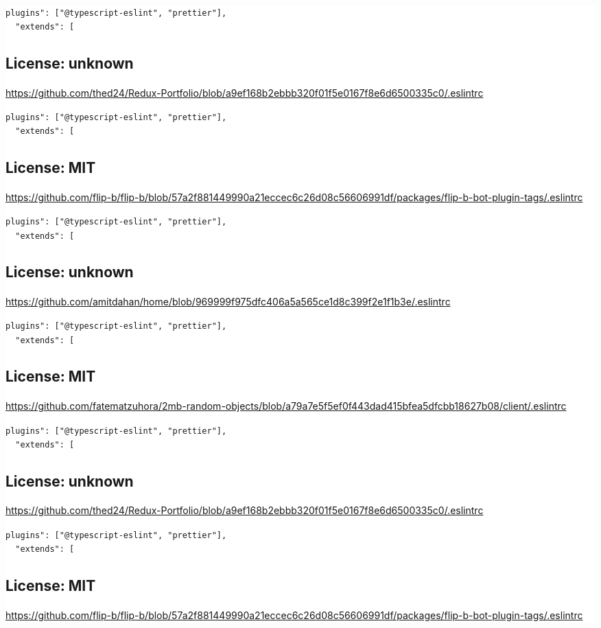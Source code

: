 ```
plugins": ["@typescript-eslint", "prettier"],
  "extends": [
```


## License: unknown
https://github.com/thed24/Redux-Portfolio/blob/a9ef168b2ebbb320f01f5e0167f8e6d6500335c0/.eslintrc

```
plugins": ["@typescript-eslint", "prettier"],
  "extends": [
```


## License: MIT
https://github.com/flip-b/flip-b/blob/57a2f881449990a21eccec6c26d08c56606991df/packages/flip-b-bot-plugin-tags/.eslintrc

```
plugins": ["@typescript-eslint", "prettier"],
  "extends": [
```


## License: unknown
https://github.com/amitdahan/home/blob/969999f975dfc406a5a565ce1d8c399f2e1f1b3e/.eslintrc

```
plugins": ["@typescript-eslint", "prettier"],
  "extends": [
```


## License: MIT
https://github.com/fatematzuhora/2mb-random-objects/blob/a79a7e5f5ef0f443dad415bfea5dfcbb18627b08/client/.eslintrc

```
plugins": ["@typescript-eslint", "prettier"],
  "extends": [
```


## License: unknown
https://github.com/thed24/Redux-Portfolio/blob/a9ef168b2ebbb320f01f5e0167f8e6d6500335c0/.eslintrc

```
plugins": ["@typescript-eslint", "prettier"],
  "extends": [
```


## License: MIT
https://github.com/flip-b/flip-b/blob/57a2f881449990a21eccec6c26d08c56606991df/packages/flip-b-bot-plugin-tags/.eslintrc

